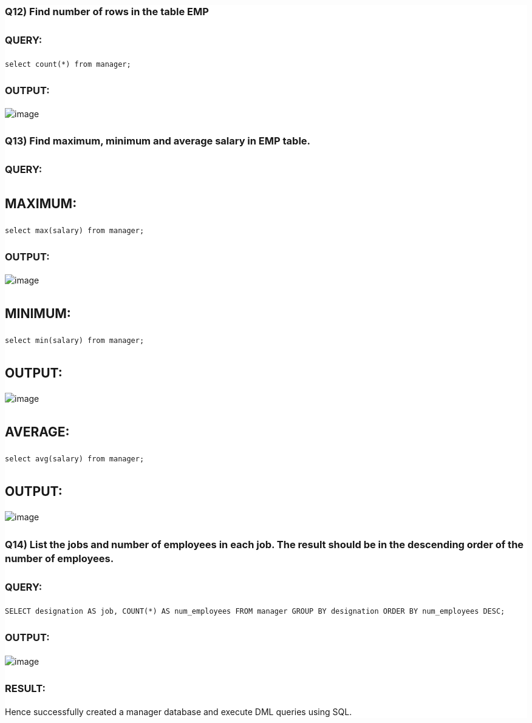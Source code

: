 
### Q12) Find number of rows in the table EMP
### QUERY:
```
select count(*) from manager;
```
### OUTPUT:
![image](https://github.com/vijayarajv1704/EX-2-Data-Manipulation-Language-DML-and-Data-Control-Language-DCL-Commands/assets/121303741/9791b4ad-9473-4821-a631-3a4c7d9e7027)


### Q13) Find maximum, minimum and average salary in EMP table.
### QUERY:
## MAXIMUM:
```
select max(salary) from manager;
```
### OUTPUT:
![image](https://github.com/vijayarajv1704/EX-2-Data-Manipulation-Language-DML-and-Data-Control-Language-DCL-Commands/assets/121303741/fb552fd7-38e9-4b4e-a570-b94583e44024)


## MINIMUM:
```
select min(salary) from manager;
```
## OUTPUT:
![image](https://github.com/vijayarajv1704/EX-2-Data-Manipulation-Language-DML-and-Data-Control-Language-DCL-Commands/assets/121303741/b62e7b60-583a-4c1c-aed0-17eabf4b8521)

## AVERAGE:
```
select avg(salary) from manager;
```
## OUTPUT:
![image](https://github.com/vijayarajv1704/EX-2-Data-Manipulation-Language-DML-and-Data-Control-Language-DCL-Commands/assets/121303741/065e1662-10de-4dc8-a8bd-3836043dd40a)

### Q14) List the jobs and number of employees in each job. The result should be in the descending order of the number of employees.

### QUERY:
```
SELECT designation AS job, COUNT(*) AS num_employees FROM manager GROUP BY designation ORDER BY num_employees DESC;
```
### OUTPUT:
![image](https://github.com/vijayarajv1704/EX-2-Data-Manipulation-Language-DML-and-Data-Control-Language-DCL-Commands/assets/121303741/427dd47d-f8a6-4eb3-81dc-e52b604297f0)

### RESULT:
Hence successfully created a manager database and execute DML queries using SQL.
